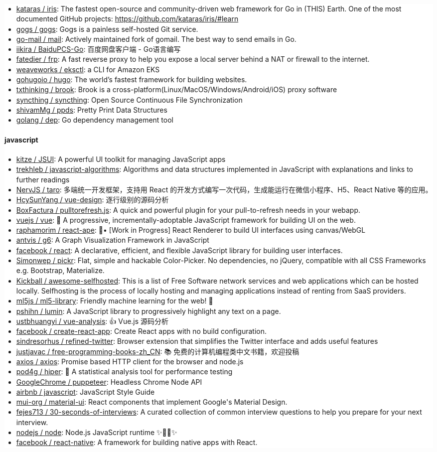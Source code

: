 * [kataras / iris](https://github.com/kataras/iris): The fastest open-source and community-driven web framework for Go in (THIS) Earth. One of the most documented GitHub projects: https://github.com/kataras/iris/#learn
* [gogs / gogs](https://github.com/gogs/gogs): Gogs is a painless self-hosted Git service.
* [go-mail / mail](https://github.com/go-mail/mail): Actively maintained fork of gomail. The best way to send emails in Go.
* [iikira / BaiduPCS-Go](https://github.com/iikira/BaiduPCS-Go): 百度网盘客户端 - Go语言编写
* [fatedier / frp](https://github.com/fatedier/frp): A fast reverse proxy to help you expose a local server behind a NAT or firewall to the internet.
* [weaveworks / eksctl](https://github.com/weaveworks/eksctl): a CLI for Amazon EKS
* [gohugoio / hugo](https://github.com/gohugoio/hugo): The world’s fastest framework for building websites.
* [txthinking / brook](https://github.com/txthinking/brook): Brook is a cross-platform(Linux/MacOS/Windows/Android/iOS) proxy software
* [syncthing / syncthing](https://github.com/syncthing/syncthing): Open Source Continuous File Synchronization
* [shivamMg / ppds](https://github.com/shivamMg/ppds): Pretty Print Data Structures
* [golang / dep](https://github.com/golang/dep): Go dependency management tool

#### javascript
* [kitze / JSUI](https://github.com/kitze/JSUI): A powerful UI toolkit for managing JavaScript apps
* [trekhleb / javascript-algorithms](https://github.com/trekhleb/javascript-algorithms): Algorithms and data structures implemented in JavaScript with explanations and links to further readings
* [NervJS / taro](https://github.com/NervJS/taro): 多端统一开发框架，支持用 React 的开发方式编写一次代码，生成能运行在微信小程序、H5、React Native 等的应用。
* [HcySunYang / vue-design](https://github.com/HcySunYang/vue-design): 逐行级别的源码分析
* [BoxFactura / pulltorefresh.js](https://github.com/BoxFactura/pulltorefresh.js): A quick and powerful plugin for your pull-to-refresh needs in your webapp.
* [vuejs / vue](https://github.com/vuejs/vue): 🖖 A progressive, incrementally-adoptable JavaScript framework for building UI on the web.
* [raphamorim / react-ape](https://github.com/raphamorim/react-ape): 🦍• [Work in Progress] React Renderer to build UI interfaces using canvas/WebGL
* [antvis / g6](https://github.com/antvis/g6): A Graph Visualization Framework in JavaScript
* [facebook / react](https://github.com/facebook/react): A declarative, efficient, and flexible JavaScript library for building user interfaces.
* [Simonwep / pickr](https://github.com/Simonwep/pickr): Flat, simple and hackable Color-Picker. No dependencies, no jQuery, compatible with all CSS Frameworks e.g. Bootstrap, Materialize.
* [Kickball / awesome-selfhosted](https://github.com/Kickball/awesome-selfhosted): This is a list of Free Software network services and web applications which can be hosted locally. Selfhosting is the process of locally hosting and managing applications instead of renting from SaaS providers.
* [ml5js / ml5-library](https://github.com/ml5js/ml5-library): Friendly machine learning for the web! 🤖
* [pshihn / lumin](https://github.com/pshihn/lumin): A JavaScript library to progressively highlight any text on a page.
* [ustbhuangyi / vue-analysis](https://github.com/ustbhuangyi/vue-analysis): 👍 Vue.js 源码分析
* [facebook / create-react-app](https://github.com/facebook/create-react-app): Create React apps with no build configuration.
* [sindresorhus / refined-twitter](https://github.com/sindresorhus/refined-twitter): Browser extension that simplifies the Twitter interface and adds useful features
* [justjavac / free-programming-books-zh_CN](https://github.com/justjavac/free-programming-books-zh_CN): 📚 免费的计算机编程类中文书籍，欢迎投稿
* [axios / axios](https://github.com/axios/axios): Promise based HTTP client for the browser and node.js
* [pod4g / hiper](https://github.com/pod4g/hiper): 🚀 A statistical analysis tool for performance testing
* [GoogleChrome / puppeteer](https://github.com/GoogleChrome/puppeteer): Headless Chrome Node API
* [airbnb / javascript](https://github.com/airbnb/javascript): JavaScript Style Guide
* [mui-org / material-ui](https://github.com/mui-org/material-ui): React components that implement Google's Material Design.
* [fejes713 / 30-seconds-of-interviews](https://github.com/fejes713/30-seconds-of-interviews): A curated collection of common interview questions to help you prepare for your next interview.
* [nodejs / node](https://github.com/nodejs/node): Node.js JavaScript runtime ✨🐢🚀✨
* [facebook / react-native](https://github.com/facebook/react-native): A framework for building native apps with React.